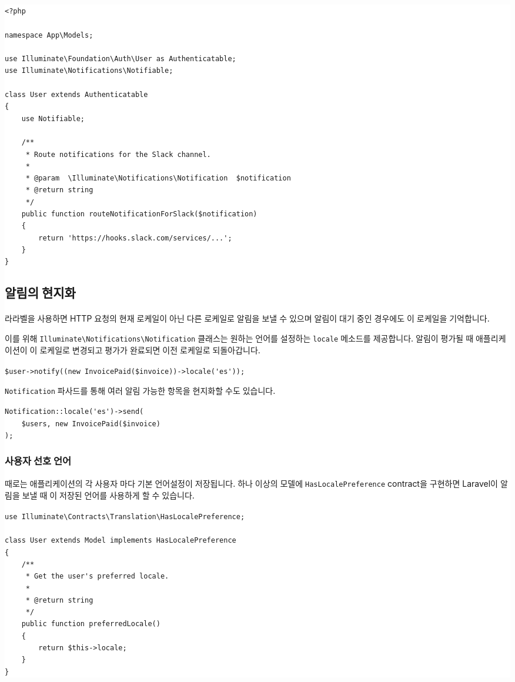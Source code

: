     <?php

    namespace App\Models;

    use Illuminate\Foundation\Auth\User as Authenticatable;
    use Illuminate\Notifications\Notifiable;

    class User extends Authenticatable
    {
        use Notifiable;

        /**
         * Route notifications for the Slack channel.
         *
         * @param  \Illuminate\Notifications\Notification  $notification
         * @return string
         */
        public function routeNotificationForSlack($notification)
        {
            return 'https://hooks.slack.com/services/...';
        }
    }

<a name="localizing-notifications"></a>
## 알림의 현지화

라라벨을 사용하면 HTTP 요청의 현재 로케일이 아닌 다른 로케일로 알림을 보낼 수 있으며 알림이 대기 중인 경우에도 이 로케일을 기억합니다.

이를 위해 `Illuminate\Notifications\Notification` 클래스는 원하는 언어를 설정하는 `locale` 메소드를 제공합니다. 알림이 평가될 때 애플리케이션이 이 로케일로 변경되고 평가가 완료되면 이전 로케일로 되돌아갑니다.

    $user->notify((new InvoicePaid($invoice))->locale('es'));

`Notification` 파사드를 통해 여러 알림 가능한 항목을 현지화할 수도 있습니다.

    Notification::locale('es')->send(
        $users, new InvoicePaid($invoice)
    );

### 사용자 선호 언어

때로는 애플리케이션의 각 사용자 마다 기본 언어설정이 저장됩니다. 하나 이상의 모델에 `HasLocalePreference` contract을 구현하면 Laravel이 알림을 보낼 때 이 저장된 언어를 사용하게 할 수 있습니다.

    use Illuminate\Contracts\Translation\HasLocalePreference;

    class User extends Model implements HasLocalePreference
    {
        /**
         * Get the user's preferred locale.
         *
         * @return string
         */
        public function preferredLocale()
        {
            return $this->locale;
        }
    }
